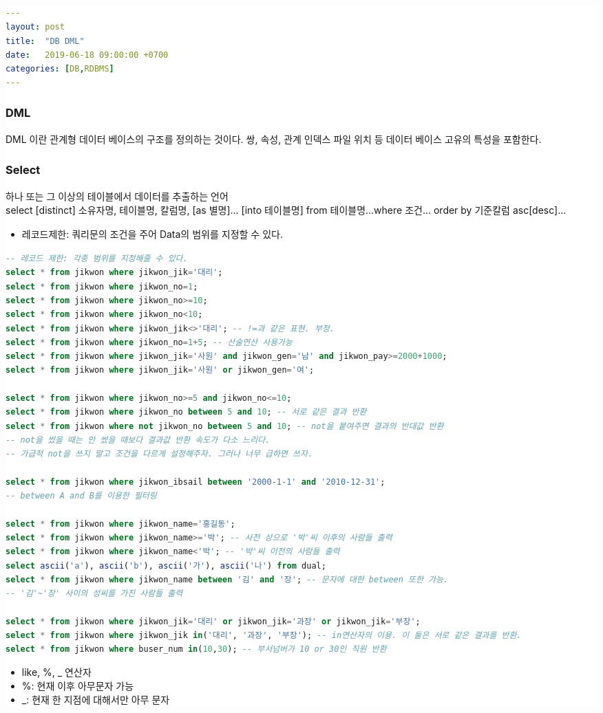 ```yaml
---
layout: post
title:  "DB DML"
date:   2019-06-18 09:00:00 +0700
categories: [DB,RDBMS]
---
```


###  DML
DML 이란 관계형 데이터 베이스의 구조를 정의하는 것이다. 쌍, 속성, 관계 인덱스 파일 위치 등 데이터 베이스 고유의 특성을 포함한다.  
###  Select  
하나 또는 그 이상의 테이블에서 데이터를 추출하는 언어   
select [distinct] 소유자명, 테이블명, 칼럼명, [as 별명]... [into 테이블명] from 테이블명...where 조건... order by 기준칼럼 asc[desc]...  

 - 레코드제한: 쿼리문의 조건을 주어 Data의 범위를 지정할 수 있다.

```sql
-- 레코드 제한: 각종 범위를 지정해줄 수 있다.
select * from jikwon where jikwon_jik='대리';
select * from jikwon where jikwon_no=1;
select * from jikwon where jikwon_no>=10;
select * from jikwon where jikwon_no<10;
select * from jikwon where jikwon_jik<>'대리'; -- !=과 같은 표현. 부정.
select * from jikwon where jikwon_no=1+5; -- 산술연산 사용가능
select * from jikwon where jikwon_jik='사원' and jikwon_gen='남' and jikwon_pay>=2000+1000;
select * from jikwon where jikwon_jik='사원' or jikwon_gen='여';

select * from jikwon where jikwon_no>=5 and jikwon_no<=10;
select * from jikwon where jikwon_no between 5 and 10; -- 서로 같은 결과 반환
select * from jikwon where not jikwon_no between 5 and 10; -- not을 붙여주면 결과의 반대값 반환 
-- not을 썼을 때는 안 썼을 때보다 결과값 반환 속도가 다소 느리다. 
-- 가급적 not을 쓰지 말고 조건을 다르게 설정해주자. 그러나 너무 급하면 쓰자.

select * from jikwon where jikwon_ibsail between '2000-1-1' and '2010-12-31';
-- between A and B를 이용한 필터링

select * from jikwon where jikwon_name='홍길동';
select * from jikwon where jikwon_name>='박'; -- 사전 상으로 '박'씨 이후의 사람들 출력
select * from jikwon where jikwon_name<'박'; -- '박'씨 이전의 사람들 출력
select ascii('a'), ascii('b'), ascii('가'), ascii('나') from dual;
select * from jikwon where jikwon_name between '김' and '장'; -- 문자에 대한 between 또한 가능.
-- '김'~'장' 사이의 성씨를 가진 사람들 출력

select * from jikwon where jikwon_jik='대리' or jikwon_jik='과장' or jikwon_jik='부장'; 
select * from jikwon where jikwon_jik in('대리', '과장', '부장'); -- in연산자의 이용. 이 둘은 서로 같은 결과를 반환.
select * from jikwon where buser_num in(10,30); -- 부서넘버가 10 or 30인 직원 반환
```
 - like, %, _ 연산자 
  - %: 현재 이후 아무문자 가능
  -  _: 현재 한 지점에 대해서만 아무 문자
